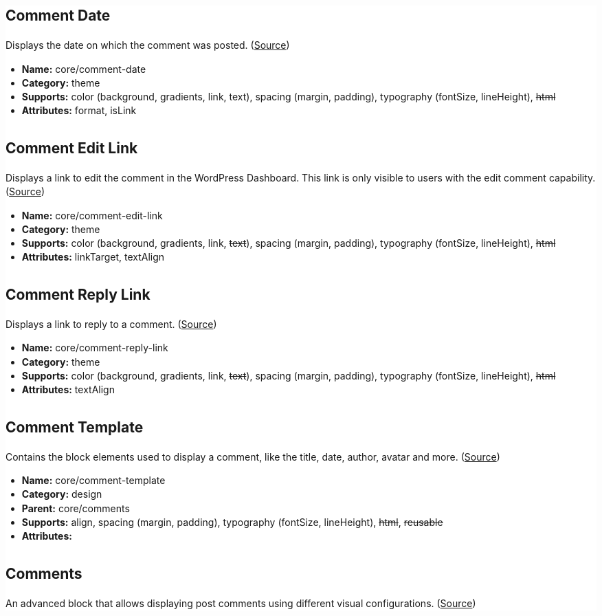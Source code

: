 ## Comment Date

Displays the date on which the comment was posted. ([Source](https://github.com/WordPress/gutenberg/tree/trunk/packages/block-library/src/comment-date))

-   **Name:** core/comment-date
-   **Category:** theme
-   **Supports:** color (background, gradients, link, text), spacing (margin, padding), typography (fontSize, lineHeight), ~~html~~
-   **Attributes:** format, isLink

## Comment Edit Link

Displays a link to edit the comment in the WordPress Dashboard. This link is only visible to users with the edit comment capability. ([Source](https://github.com/WordPress/gutenberg/tree/trunk/packages/block-library/src/comment-edit-link))

-   **Name:** core/comment-edit-link
-   **Category:** theme
-   **Supports:** color (background, gradients, link, ~~text~~), spacing (margin, padding), typography (fontSize, lineHeight), ~~html~~
-   **Attributes:** linkTarget, textAlign

## Comment Reply Link

Displays a link to reply to a comment. ([Source](https://github.com/WordPress/gutenberg/tree/trunk/packages/block-library/src/comment-reply-link))

-   **Name:** core/comment-reply-link
-   **Category:** theme
-   **Supports:** color (background, gradients, link, ~~text~~), spacing (margin, padding), typography (fontSize, lineHeight), ~~html~~
-   **Attributes:** textAlign

## Comment Template

Contains the block elements used to display a comment, like the title, date, author, avatar and more. ([Source](https://github.com/WordPress/gutenberg/tree/trunk/packages/block-library/src/comment-template))

-   **Name:** core/comment-template
-   **Category:** design
-   **Parent:** core/comments
-   **Supports:** align, spacing (margin, padding), typography (fontSize, lineHeight), ~~html~~, ~~reusable~~
-   **Attributes:**

## Comments

An advanced block that allows displaying post comments using different visual configurations. ([Source](https://github.com/WordPress/gutenberg/tree/trunk/packages/block-library/src/comments))
